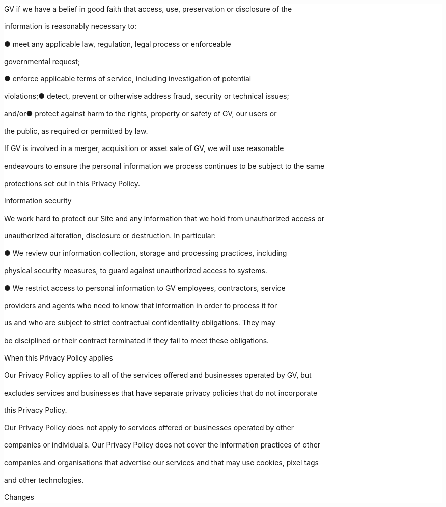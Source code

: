 GV if we have a belief in good faith that access, use, preservation or disclosure of the

information is reasonably necessary to:

● meet any applicable law, regulation, legal process or enforceable

governmental request;

● enforce applicable terms of service, including investigation of potential

violations;● detect, prevent or otherwise address fraud, security or technical issues;

and/or● protect against harm to the rights, property or safety of GV, our users or

the public, as required or permitted by law.

If GV is involved in a merger, acquisition or asset sale of GV, we will use reasonable

endeavours to ensure the personal information we process continues to be subject to the same

protections set out in this Privacy Policy.



Information security



We work hard to protect our Site and any information that we hold from unauthorized access or

unauthorized alteration, disclosure or destruction. In particular:

● We review our information collection, storage and processing practices, including

physical security measures, to guard against unauthorized access to systems.

● We restrict access to personal information to GV employees, contractors, service

providers and agents who need to know that information in order to process it for

us and who are subject to strict contractual confidentiality obligations. They may

be disciplined or their contract terminated if they fail to meet these obligations.



When this Privacy Policy applies



Our Privacy Policy applies to all of the services offered and businesses operated by GV, but

excludes services and businesses that have separate privacy policies that do not incorporate

this Privacy Policy.



Our Privacy Policy does not apply to services offered or businesses operated by other

companies or individuals. Our Privacy Policy does not cover the information practices of other

companies and organisations that advertise our services and that may use cookies, pixel tags

and other technologies.



Changes
